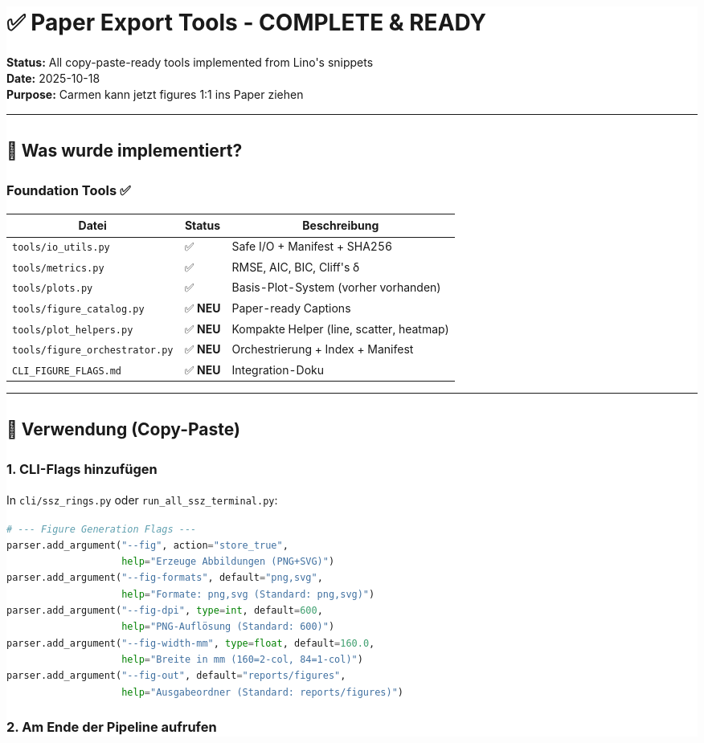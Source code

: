 # ✅ Paper Export Tools - COMPLETE & READY

**Status:** All copy-paste-ready tools implemented from Lino's snippets  
**Date:** 2025-10-18  
**Purpose:** Carmen kann jetzt figures 1:1 ins Paper ziehen

---

## 🎯 Was wurde implementiert?

### **Foundation Tools** ✅

| Datei | Status | Beschreibung |
|-------|--------|--------------|
| `tools/io_utils.py` | ✅ | Safe I/O + Manifest + SHA256 |
| `tools/metrics.py` | ✅ | RMSE, AIC, BIC, Cliff's δ |
| `tools/plots.py` | ✅ | Basis-Plot-System (vorher vorhanden) |
| `tools/figure_catalog.py` | ✅ **NEU** | Paper-ready Captions |
| `tools/plot_helpers.py` | ✅ **NEU** | Kompakte Helper (line, scatter, heatmap) |
| `tools/figure_orchestrator.py` | ✅ **NEU** | Orchestrierung + Index + Manifest |
| `CLI_FIGURE_FLAGS.md` | ✅ **NEU** | Integration-Doku |

---

## 📖 Verwendung (Copy-Paste)

### **1. CLI-Flags hinzufügen**

In `cli/ssz_rings.py` oder `run_all_ssz_terminal.py`:

```python
# --- Figure Generation Flags ---
parser.add_argument("--fig", action="store_true",
                    help="Erzeuge Abbildungen (PNG+SVG)")
parser.add_argument("--fig-formats", default="png,svg",
                    help="Formate: png,svg (Standard: png,svg)")
parser.add_argument("--fig-dpi", type=int, default=600,
                    help="PNG-Auflösung (Standard: 600)")
parser.add_argument("--fig-width-mm", type=float, default=160.0,
                    help="Breite in mm (160=2-col, 84=1-col)")
parser.add_argument("--fig-out", default="reports/figures",
                    help="Ausgabeordner (Standard: reports/figures)")
```

### **2. Am Ende der Pipeline aufrufen**
